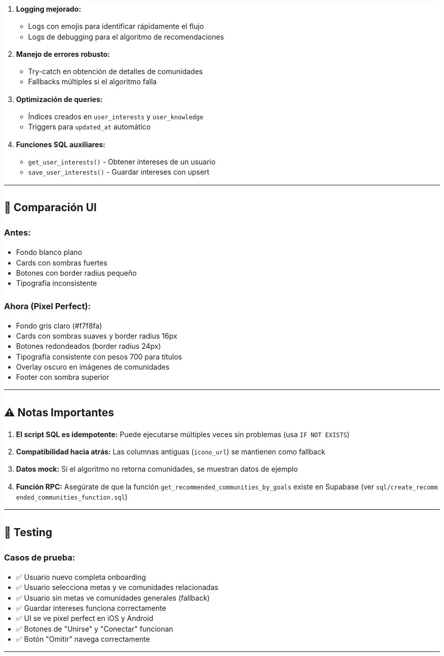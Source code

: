 1. **Logging mejorado:**
   - Logs con emojis para identificar rápidamente el flujo
   - Logs de debugging para el algoritmo de recomendaciones

2. **Manejo de errores robusto:**
   - Try-catch en obtención de detalles de comunidades
   - Fallbacks múltiples si el algoritmo falla

3. **Optimización de queries:**
   - Índices creados en `user_interests` y `user_knowledge`
   - Triggers para `updated_at` automático

4. **Funciones SQL auxiliares:**
   - `get_user_interests()` - Obtener intereses de un usuario
   - `save_user_interests()` - Guardar intereses con upsert

---

## 🎨 Comparación UI

### Antes:
- Fondo blanco plano
- Cards con sombras fuertes
- Botones con border radius pequeño
- Tipografía inconsistente

### Ahora (Pixel Perfect):
- Fondo gris claro (#f7f8fa)
- Cards con sombras suaves y border radius 16px
- Botones redondeados (border radius 24px)
- Tipografía consistente con pesos 700 para títulos
- Overlay oscuro en imágenes de comunidades
- Footer con sombra superior

---

## ⚠️ Notas Importantes

1. **El script SQL es idempotente:** Puede ejecutarse múltiples veces sin problemas (usa `IF NOT EXISTS`)

2. **Compatibilidad hacia atrás:** Las columnas antiguas (`icono_url`) se mantienen como fallback

3. **Datos mock:** Si el algoritmo no retorna comunidades, se muestran datos de ejemplo

4. **Función RPC:** Asegúrate de que la función `get_recommended_communities_by_goals` existe en Supabase (ver `sql/create_recommended_communities_function.sql`)

---

## 🧪 Testing

### Casos de prueba:
- ✅ Usuario nuevo completa onboarding
- ✅ Usuario selecciona metas y ve comunidades relacionadas
- ✅ Usuario sin metas ve comunidades generales (fallback)
- ✅ Guardar intereses funciona correctamente
- ✅ UI se ve pixel perfect en iOS y Android
- ✅ Botones de "Unirse" y "Conectar" funcionan
- ✅ Botón "Omitir" navega correctamente

---